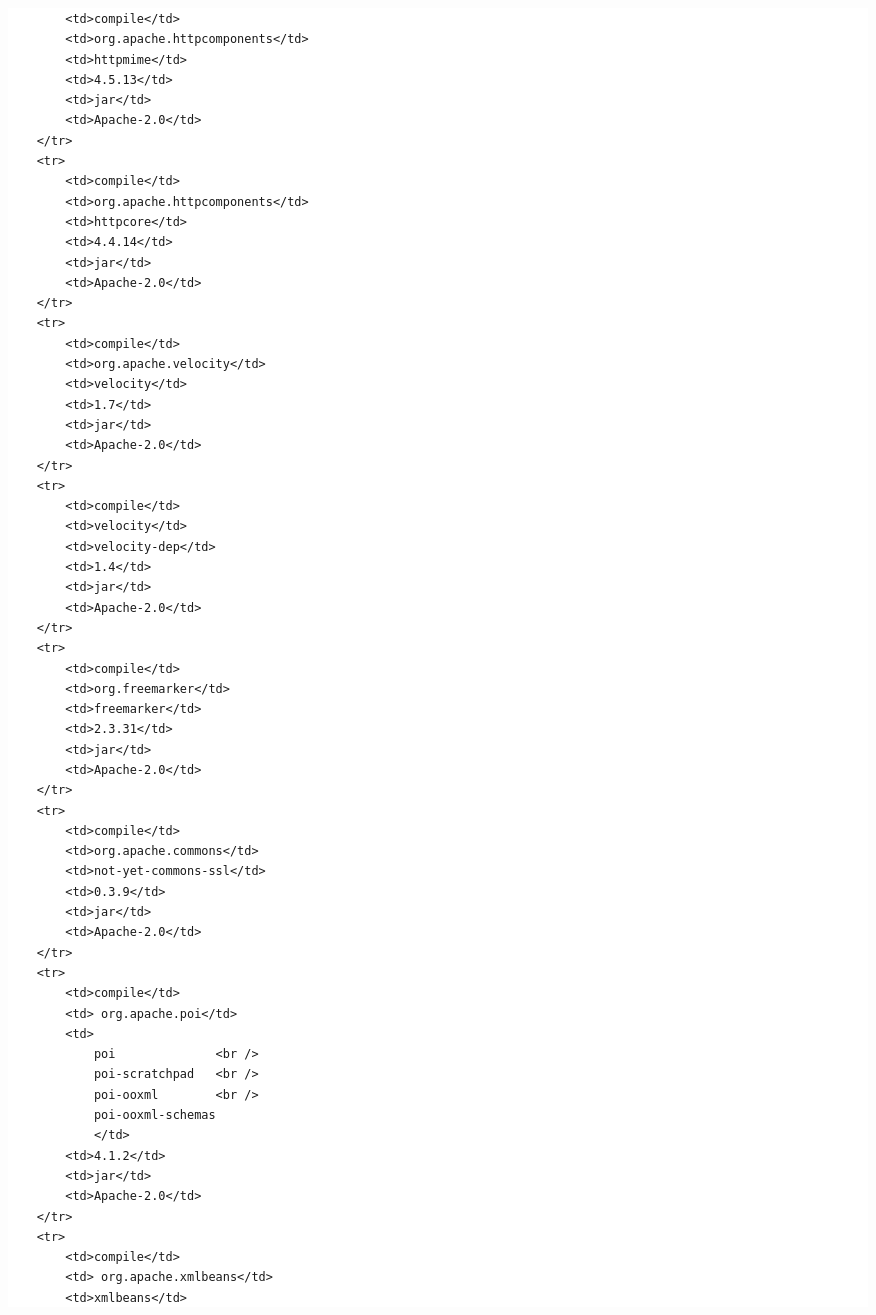             <td>compile</td>
            <td>org.apache.httpcomponents</td>
            <td>httpmime</td>
            <td>4.5.13</td>
            <td>jar</td>
            <td>Apache-2.0</td>
        </tr>
        <tr>
            <td>compile</td>
            <td>org.apache.httpcomponents</td>
            <td>httpcore</td>
            <td>4.4.14</td>
            <td>jar</td>
            <td>Apache-2.0</td>
        </tr>
        <tr>
            <td>compile</td>
            <td>org.apache.velocity</td>
            <td>velocity</td>
            <td>1.7</td>
            <td>jar</td>
            <td>Apache-2.0</td>
        </tr>
        <tr>
            <td>compile</td>
            <td>velocity</td>
            <td>velocity-dep</td>
            <td>1.4</td>
            <td>jar</td>
            <td>Apache-2.0</td>
        </tr>
        <tr>
            <td>compile</td>
            <td>org.freemarker</td>
            <td>freemarker</td>
            <td>2.3.31</td>
            <td>jar</td>
            <td>Apache-2.0</td>
        </tr>
        <tr>
            <td>compile</td>
            <td>org.apache.commons</td>
            <td>not-yet-commons-ssl</td>
            <td>0.3.9</td>
            <td>jar</td>
            <td>Apache-2.0</td>
        </tr>
		<tr>
            <td>compile</td>
            <td> org.apache.poi</td>
            <td>
				poi              <br />
				poi-scratchpad   <br />
				poi-ooxml        <br />
				poi-ooxml-schemas
				</td>
            <td>4.1.2</td>
            <td>jar</td>
            <td>Apache-2.0</td>
        </tr>	
		<tr>
            <td>compile</td>
            <td> org.apache.xmlbeans</td>
            <td>xmlbeans</td>